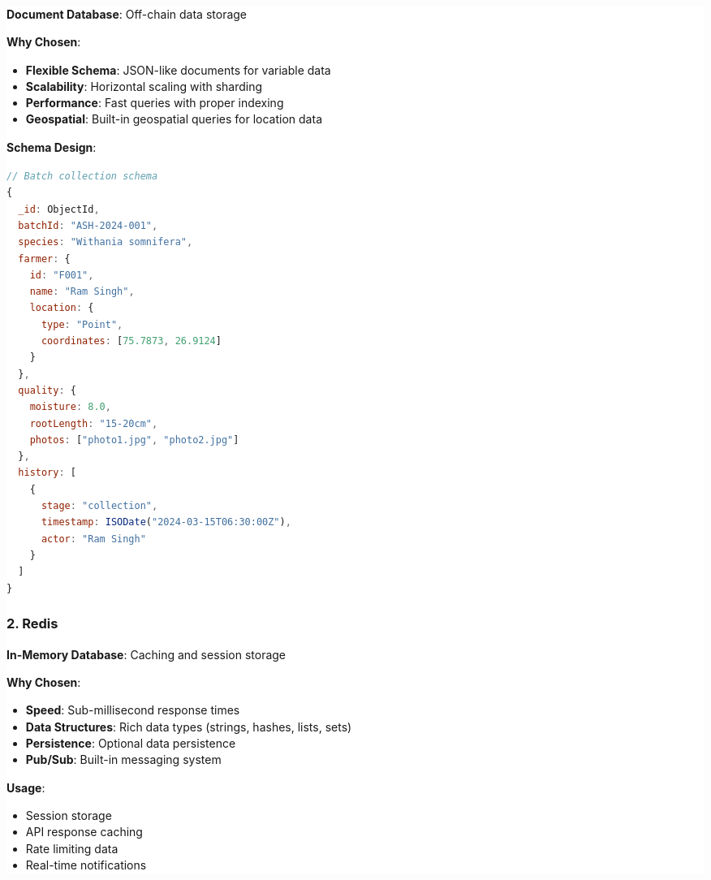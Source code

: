 **Document Database**: Off-chain data storage

**Why Chosen**:

- **Flexible Schema**: JSON-like documents for variable data
- **Scalability**: Horizontal scaling with sharding
- **Performance**: Fast queries with proper indexing
- **Geospatial**: Built-in geospatial queries for location data

**Schema Design**:

```javascript
// Batch collection schema
{
  _id: ObjectId,
  batchId: "ASH-2024-001",
  species: "Withania somnifera",
  farmer: {
    id: "F001",
    name: "Ram Singh",
    location: {
      type: "Point",
      coordinates: [75.7873, 26.9124]
    }
  },
  quality: {
    moisture: 8.0,
    rootLength: "15-20cm",
    photos: ["photo1.jpg", "photo2.jpg"]
  },
  history: [
    {
      stage: "collection",
      timestamp: ISODate("2024-03-15T06:30:00Z"),
      actor: "Ram Singh"
    }
  ]
}
```

### 2. Redis

**In-Memory Database**: Caching and session storage

**Why Chosen**:

- **Speed**: Sub-millisecond response times
- **Data Structures**: Rich data types (strings, hashes, lists, sets)
- **Persistence**: Optional data persistence
- **Pub/Sub**: Built-in messaging system

**Usage**:

- Session storage
- API response caching
- Rate limiting data
- Real-time notifications

